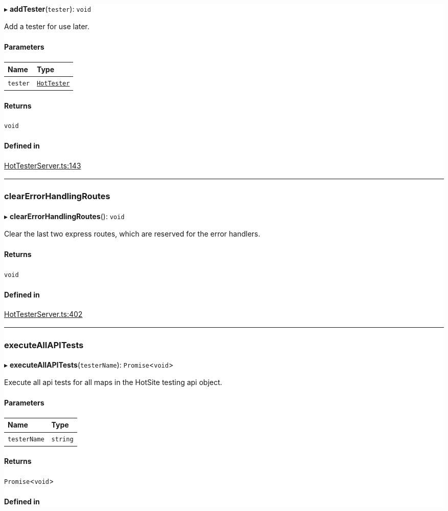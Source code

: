 ▸ **addTester**(`tester`): `void`

Add a tester for use later.

#### Parameters

| Name | Type |
| :------ | :------ |
| `tester` | [`HotTester`](HotTester.md) |

#### Returns

`void`

#### Defined in

[HotTesterServer.ts:143](https://github.com/OurFreeLight/HotStaq/blob/a27c8f4/src/HotTesterServer.ts#L143)

___

### clearErrorHandlingRoutes

▸ **clearErrorHandlingRoutes**(): `void`

Clear the last two express routes, which are reserved for the
error handlers.

#### Returns

`void`

#### Defined in

[HotTesterServer.ts:402](https://github.com/OurFreeLight/HotStaq/blob/a27c8f4/src/HotTesterServer.ts#L402)

___

### executeAllAPITests

▸ **executeAllAPITests**(`testerName`): `Promise`<`void`\>

Execute all api tests for all maps in the HotSite testing api object.

#### Parameters

| Name | Type |
| :------ | :------ |
| `testerName` | `string` |

#### Returns

`Promise`<`void`\>

#### Defined in
